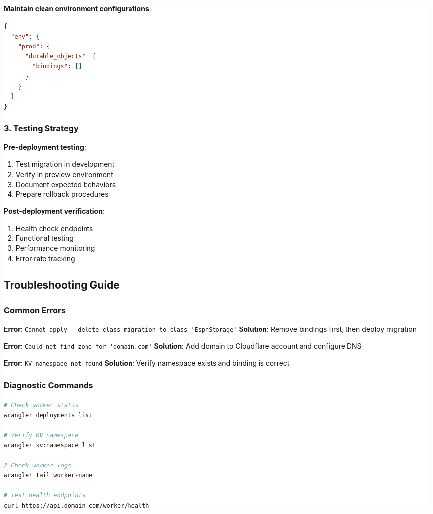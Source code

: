 **Maintain clean environment configurations**:
```json
{
  "env": {
    "prod": {
      "durable_objects": {
        "bindings": []
      }
    }
  }
}
```

### 3. Testing Strategy

**Pre-deployment testing**:
1. Test migration in development
2. Verify in preview environment
3. Document expected behaviors
4. Prepare rollback procedures

**Post-deployment verification**:
1. Health check endpoints
2. Functional testing
3. Performance monitoring
4. Error rate tracking

## Troubleshooting Guide

### Common Errors

**Error**: `Cannot apply --delete-class migration to class 'EspnStorage'`
**Solution**: Remove bindings first, then deploy migration

**Error**: `Could not find zone for 'domain.com'`
**Solution**: Add domain to Cloudflare account and configure DNS

**Error**: `KV namespace not found`
**Solution**: Verify namespace exists and binding is correct

### Diagnostic Commands

```bash
# Check worker status
wrangler deployments list

# Verify KV namespace
wrangler kv:namespace list

# Check worker logs
wrangler tail worker-name

# Test health endpoints
curl https://api.domain.com/worker/health
```
